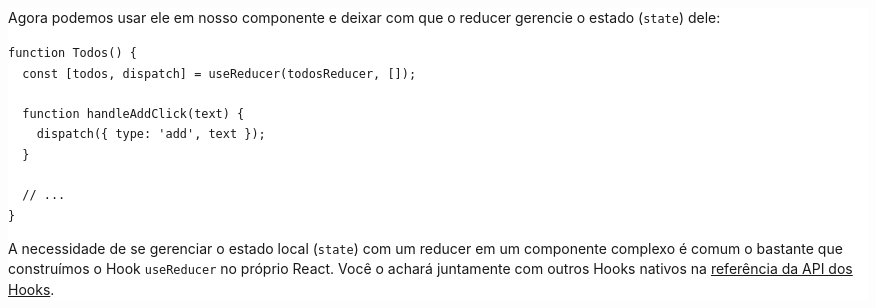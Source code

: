 Agora podemos usar ele em nosso componente e deixar com que o reducer gerencie o estado (`state`) dele:

```js{2}
function Todos() {
  const [todos, dispatch] = useReducer(todosReducer, []);

  function handleAddClick(text) {
    dispatch({ type: 'add', text });
  }

  // ...
}
```

A necessidade de se gerenciar o estado local (`state`) com um reducer em um componente complexo é comum o bastante que construímos o Hook `useReducer` no próprio React. Você o achará juntamente com outros Hooks nativos na [referência da API dos Hooks](/docs/hooks-reference.html).
